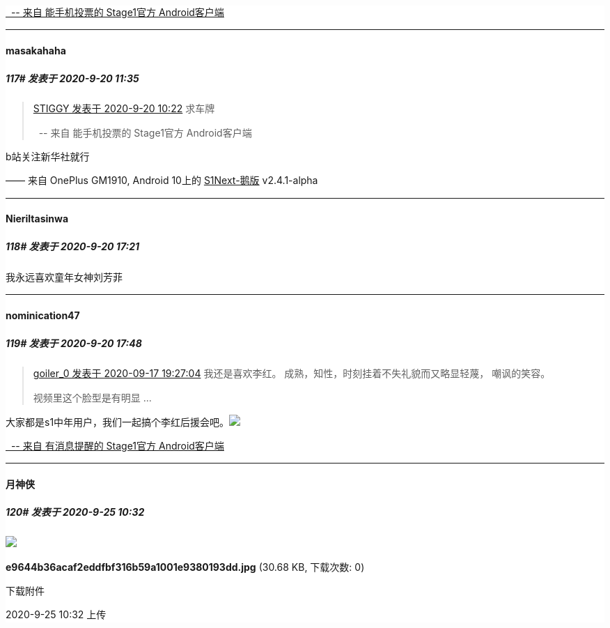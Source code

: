 [  -- 来自 能手机投票的 Stage1官方 Android客户端](https://www.coolapk.com/apk/140634)


-----

####  masakahaha  
##### 117#       发表于 2020-9-20 11:35


<blockquote><a href="httphttps://bbs.saraba1st.com/2b/forum.php?mod=redirect&amp;goto=findpost&amp;pid=48792473&amp;ptid=1960384" target="_blank">STIGGY 发表于 2020-9-20 10:22</a>
求车牌

  -- 来自 能手机投票的 Stage1官方 Android客户端</blockquote>
b站关注新华社就行

—— 来自 OnePlus GM1910, Android 10上的 [S1Next-鹅版](https://github.com/ykrank/S1-Next/releases) v2.4.1-alpha


-----

####  Nieriltasinwa  
##### 118#       发表于 2020-9-20 17:21


我永远喜欢童年女神刘芳菲


-----

####  nominication47  
##### 119#       发表于 2020-9-20 17:48


<blockquote><a href="httphttps://bbs.saraba1st.com/2b/forum.php?mod=redirect&amp;goto=findpost&amp;pid=48768535&amp;ptid=1960384" target="_blank">goiler_0 发表于 2020-09-17 19:27:04</a>
我还是喜欢李红。 成熟，知性，时刻挂着不失礼貌而又略显轻蔑， 嘲讽的笑容。 


视频里这个脸型是有明显 ...</blockquote>大家都是s1中年用户，我们一起搞个李红后援会吧。<img src="https://static.saraba1st.com/image/smiley/face2017/037.png" referrerpolicy="no-referrer">

[  -- 来自 有消息提醒的 Stage1官方 Android客户端](https://www.coolapk.com/apk/140634)


-----

####  月神侠  
##### 120#       发表于 2020-9-25 10:32


<img src="https://img.saraba1st.com/forum/202009/25/103212w8rjrrkmzb1vb8m8.jpg" referrerpolicy="no-referrer">


<strong>e9644b36acaf2eddfbf316b59a1001e9380193dd.jpg</strong> (30.68 KB, 下载次数: 0)

下载附件

2020-9-25 10:32 上传
